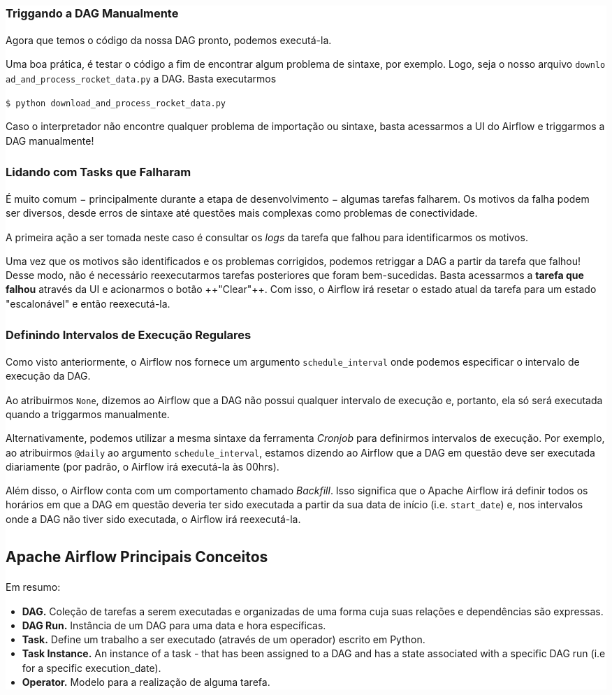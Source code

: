 ### Triggando a DAG Manualmente

Agora que temos o código da nossa DAG pronto, podemos executá-la.

Uma boa prática, é testar o código a fim de encontrar algum problema de sintaxe, por exemplo. Logo, seja o nosso arquivo `download_and_process_rocket_data.py` a DAG. Basta executarmos

```python
$ python download_and_process_rocket_data.py
```

Caso o interpretador não encontre qualquer problema de importação ou sintaxe, basta acessarmos a UI do Airflow e triggarmos a DAG manualmente!

### Lidando com Tasks que Falharam

É muito comum $-$ principalmente durante a etapa de desenvolvimento $-$ algumas tarefas falharem. Os motivos da falha podem ser diversos, desde erros de sintaxe até questões mais complexas como problemas de conectividade.

A primeira ação a ser tomada neste caso é consultar os *logs* da tarefa que falhou para identificarmos os motivos.

Uma vez que os motivos são identificados e os problemas corrigidos, podemos retriggar a DAG a partir da tarefa que falhou! Desse modo, não é necessário reexecutarmos tarefas posteriores que foram bem-sucedidas. Basta acessarmos a **tarefa que falhou** através da UI e acionarmos o botão ++"Clear"++. Com isso, o Airflow irá resetar o estado atual da tarefa para um estado "escalonável" e então reexecutá-la.

### Definindo Intervalos de Execução Regulares

Como visto anteriormente, o Airflow nos fornece um argumento `schedule_interval` onde podemos especificar o intervalo de execução da DAG.

Ao atribuirmos `None`, dizemos ao Airflow que a DAG não possui qualquer intervalo de execução e, portanto, ela só será executada quando a triggarmos manualmente.

Alternativamente, podemos utilizar a mesma sintaxe da ferramenta *Cronjob* para definirmos intervalos de execução. Por exemplo, ao atribuirmos `@daily` ao argumento `schedule_interval`, estamos dizendo ao Airflow que a DAG em questão deve ser executada diariamente (por padrão, o Airflow irá executá-la às 00hrs).

Além disso, o Airflow conta com um comportamento chamado *Backfill*. Isso significa que o Apache Airflow irá definir todos os horários em que a DAG em questão deveria ter sido executada a partir da sua data de início (i.e. `start_date`) e, nos intervalos onde a DAG não tiver sido executada, o Airflow irá reexecutá-la.

## Apache Airflow Principais Conceitos

Em resumo:

- **DAG.** Coleção de tarefas a serem executadas e organizadas de uma forma cuja suas relações e dependências são expressas.
- **DAG Run.** Instância de um DAG para uma data e hora específicas.
- **Task.** Define um trabalho a ser executado (através de um operador) escrito em Python.
- **Task Instance.** An instance of a task - that has been assigned to a DAG and has a state associated with a specific DAG run (i.e for a specific execution_date).
- **Operator.** Modelo para a realização de alguma tarefa.
